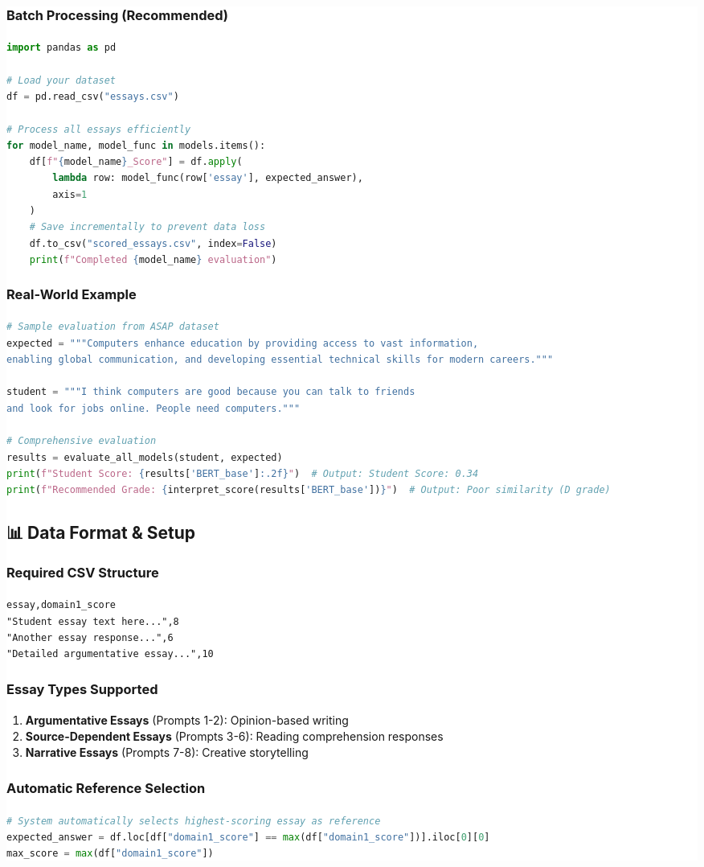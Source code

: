 ### Batch Processing (Recommended)
```python
import pandas as pd

# Load your dataset
df = pd.read_csv("essays.csv")

# Process all essays efficiently
for model_name, model_func in models.items():
    df[f"{model_name}_Score"] = df.apply(
        lambda row: model_func(row['essay'], expected_answer), 
        axis=1
    )
    # Save incrementally to prevent data loss
    df.to_csv("scored_essays.csv", index=False)
    print(f"Completed {model_name} evaluation")
```

### Real-World Example
```python
# Sample evaluation from ASAP dataset
expected = """Computers enhance education by providing access to vast information, 
enabling global communication, and developing essential technical skills for modern careers."""

student = """I think computers are good because you can talk to friends 
and look for jobs online. People need computers."""

# Comprehensive evaluation
results = evaluate_all_models(student, expected)
print(f"Student Score: {results['BERT_base']:.2f}")  # Output: Student Score: 0.34
print(f"Recommended Grade: {interpret_score(results['BERT_base'])}")  # Output: Poor similarity (D grade)
```

## 📊 Data Format & Setup

### Required CSV Structure
```csv
essay,domain1_score
"Student essay text here...",8
"Another essay response...",6
"Detailed argumentative essay...",10
```

### Essay Types Supported
1. **Argumentative Essays** (Prompts 1-2): Opinion-based writing
2. **Source-Dependent Essays** (Prompts 3-6): Reading comprehension responses  
3. **Narrative Essays** (Prompts 7-8): Creative storytelling

### Automatic Reference Selection
```python
# System automatically selects highest-scoring essay as reference
expected_answer = df.loc[df["domain1_score"] == max(df["domain1_score"])].iloc[0][0]
max_score = max(df["domain1_score"])
```
